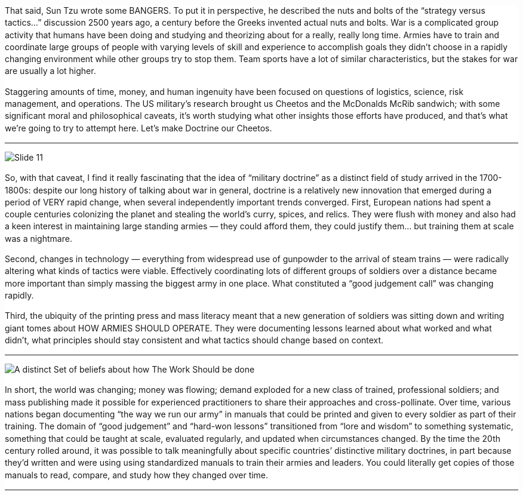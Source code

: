 That said, Sun Tzu wrote some BANGERS. To put it in perspective, he described the nuts and bolts of the “strategy versus tactics…” discussion 2500 years ago, a century before the Greeks invented actual nuts and bolts.
War is a complicated group activity that humans have been doing and studying and theorizing about for a really, really long time. Armies have to train and coordinate large groups of people with varying levels of skill and experience to accomplish goals they didn’t choose in a rapidly changing environment while other groups try to stop them. Team sports have a lot of similar characteristics, but the stakes for war are usually a lot higher.

Staggering amounts of time, money, and human ingenuity have been focused on questions of logistics, science, risk management, and operations. The US military’s research brought us Cheetos and the McDonalds McRib sandwich; with some significant moral and philosophical caveats, it’s worth studying what other insights those efforts have produced, and that’s what we’re going to try to attempt here. Let’s make Doctrine our Cheetos.

---

![Slide 11](./images/images.011.JPEG)

So, with that caveat, I find it really fascinating that the idea of “military doctrine” as a distinct field of study arrived in the 1700-1800s: despite our long history of talking about war in general, doctrine is a relatively new innovation that emerged during a period of VERY rapid change, when several independently important trends converged.
First, European nations had spent a couple centuries colonizing the planet and stealing the world’s curry, spices, and relics. They were flush with money and also had a keen interest in maintaining large standing armies — they could afford them, they could justify them… but training them at scale was a nightmare.

Second, changes in technology — everything from widespread use of gunpowder to the arrival of steam trains — were radically altering what kinds of tactics were viable. Effectively coordinating lots of different groups of soldiers over a distance became more important than simply massing the biggest army in one place. What constituted a “good judgement call” was changing rapidly.

Third, the ubiquity of the printing press and mass literacy meant that a new generation of soldiers was sitting down and writing giant tomes about HOW ARMIES SHOULD OPERATE. They were documenting lessons learned about what worked and what didn’t, what principles should stay consistent and what tactics should change based on context.

---

![A distinct Set of beliefs about how The Work Should be done](./images/images.012.JPEG)

In short, the world was changing; money was flowing; demand exploded for a new class of trained, professional soldiers; and mass publishing made it possible for experienced practitioners to share their approaches and cross-pollinate. Over time, various nations began documenting “the way we run our army” in manuals that could be printed and given to every soldier as part of their training. The domain of “good judgement” and “hard-won lessons” transitioned from “lore and wisdom” to something systematic, something that could be taught at scale, evaluated regularly, and updated when circumstances changed. By the time the 20th century rolled around, it was possible to talk meaningfully about specific countries’ distinctive military doctrines, in part because they’d written and were using using standardized manuals to train their armies and leaders. You could literally get copies of those manuals to read, compare, and study how they changed over time.

---
